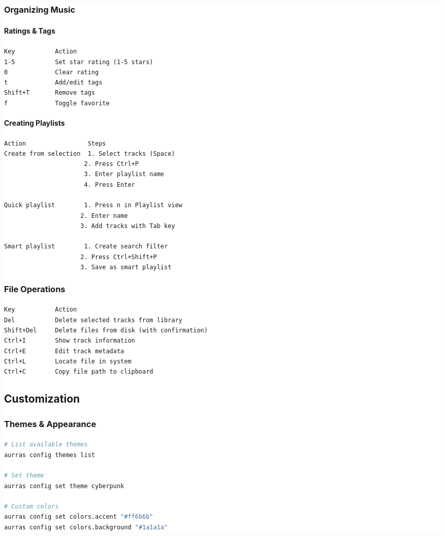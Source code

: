 ### Organizing Music

#### Ratings & Tags
```
Key           Action
1-5           Set star rating (1-5 stars)
0             Clear rating
t             Add/edit tags
Shift+T       Remove tags
f             Toggle favorite
```

#### Creating Playlists
```
Action                 Steps
Create from selection  1. Select tracks (Space)
                      2. Press Ctrl+P
                      3. Enter playlist name
                      4. Press Enter

Quick playlist        1. Press n in Playlist view
                     2. Enter name
                     3. Add tracks with Tab key

Smart playlist        1. Create search filter
                     2. Press Ctrl+Shift+P
                     3. Save as smart playlist
```

### File Operations
```
Key           Action
Del           Delete selected tracks from library
Shift+Del     Delete files from disk (with confirmation)
Ctrl+I        Show track information
Ctrl+E        Edit track metadata
Ctrl+L        Locate file in system
Ctrl+C        Copy file path to clipboard
```

## Customization

### Themes & Appearance
```bash
# List available themes
aurras config themes list

# Set theme
aurras config set theme cyberpunk

# Custom colors
aurras config set colors.accent "#ff6b6b"
aurras config set colors.background "#1a1a1a"
```
